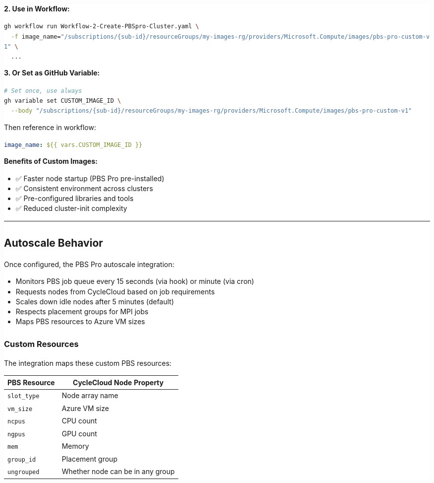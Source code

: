 **2. Use in Workflow:**
```bash
gh workflow run Workflow-2-Create-PBSpro-Cluster.yaml \
  -f image_name="/subscriptions/{sub-id}/resourceGroups/my-images-rg/providers/Microsoft.Compute/images/pbs-pro-custom-v1" \
  ...
```

**3. Or Set as GitHub Variable:**
```bash
# Set once, use always
gh variable set CUSTOM_IMAGE_ID \
  --body "/subscriptions/{sub-id}/resourceGroups/my-images-rg/providers/Microsoft.Compute/images/pbs-pro-custom-v1"
```

Then reference in workflow:
```yaml
image_name: ${{ vars.CUSTOM_IMAGE_ID }}
```

**Benefits of Custom Images:**
- ✅ Faster node startup (PBS Pro pre-installed)
- ✅ Consistent environment across clusters
- ✅ Pre-configured libraries and tools
- ✅ Reduced cluster-init complexity

---

## Autoscale Behavior

Once configured, the PBS Pro autoscale integration:
- Monitors PBS job queue every 15 seconds (via hook) or minute (via cron)
- Requests nodes from CycleCloud based on job requirements
- Scales down idle nodes after 5 minutes (default)
- Respects placement groups for MPI jobs
- Maps PBS resources to Azure VM sizes

### Custom Resources

The integration maps these custom PBS resources:

| PBS Resource | CycleCloud Node Property |
|--------------|--------------------------|
| `slot_type` | Node array name |
| `vm_size` | Azure VM size |
| `ncpus` | CPU count |
| `ngpus` | GPU count |
| `mem` | Memory |
| `group_id` | Placement group |
| `ungrouped` | Whether node can be in any group |
